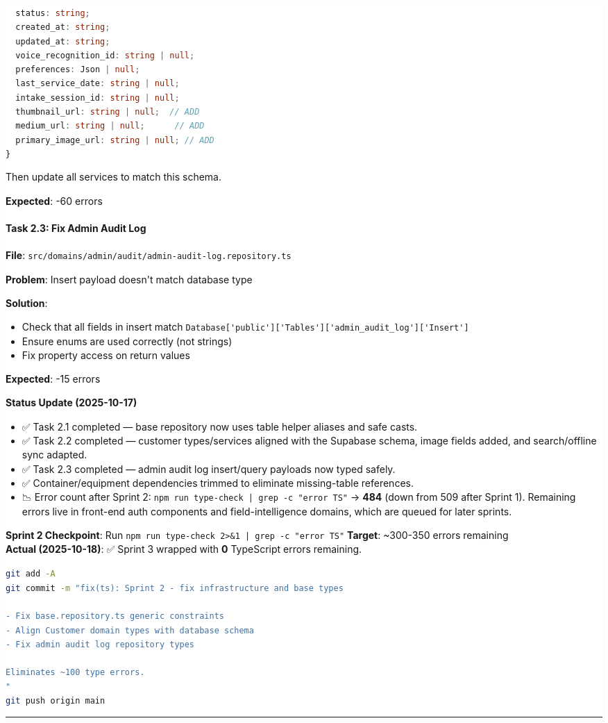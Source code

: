 ```typescript
  status: string;
  created_at: string;
  updated_at: string;
  voice_recognition_id: string | null;
  preferences: Json | null;
  last_service_date: string | null;
  intake_session_id: string | null;
  thumbnail_url: string | null;  // ADD
  medium_url: string | null;      // ADD
  primary_image_url: string | null; // ADD
}
```

Then update all services to match this schema.

**Expected**: -60 errors

#### Task 2.3: Fix Admin Audit Log
**File**: `src/domains/admin/audit/admin-audit-log.repository.ts`

**Problem**: Insert payload doesn't match database type

**Solution**:
- Check that all fields in insert match `Database['public']['Tables']['admin_audit_log']['Insert']`
- Ensure enums are used correctly (not strings)
- Fix property access on return values

**Expected**: -15 errors

**Status Update (2025-10-17)**

- ✅ Task 2.1 completed — base repository now uses table helper aliases and safe casts.
- ✅ Task 2.2 completed — customer types/services aligned with the Supabase schema, image fields added, and search/offline sync adapted.
- ✅ Task 2.3 completed — admin audit log insert/query payloads now typed safely.
- ✅ Container/equipment dependencies trimmed to eliminate missing-table references.
- 📉 Error count after Sprint 2: `npm run type-check | grep -c "error TS"` → **484** (down from 509 after Sprint 1). Remaining errors live in front-end auth components and field-intelligence domains, which are queued for later sprints.

**Sprint 2 Checkpoint**: Run `npm run type-check 2>&1 | grep -c "error TS"`
**Target**: ~300-350 errors remaining  
**Actual (2025-10-18)**: ✅ Sprint 3 wrapped with **0** TypeScript errors remaining.

```bash
git add -A
git commit -m "fix(ts): Sprint 2 - fix infrastructure and base types

- Fix base.repository.ts generic constraints
- Align Customer domain types with database schema
- Fix admin audit log repository types

Eliminates ~100 type errors.
"
git push origin main
```

---